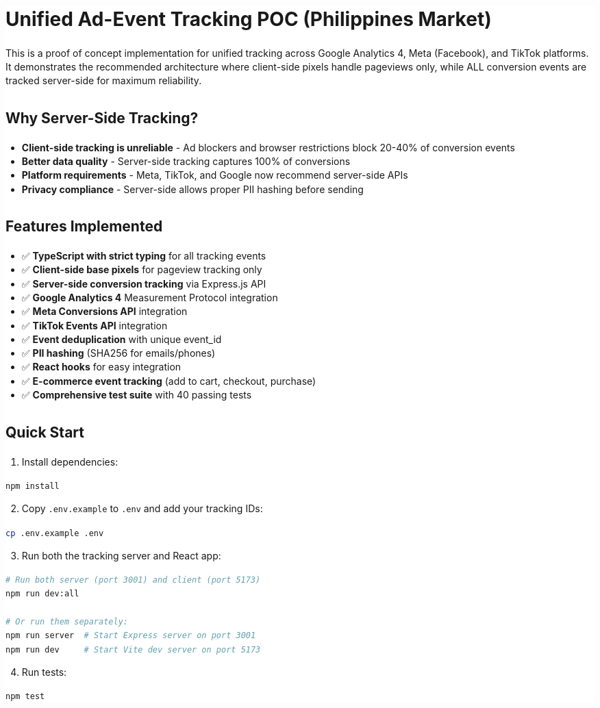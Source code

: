 # Unified Ad-Event Tracking POC (Philippines Market)

This is a proof of concept implementation for unified tracking across Google Analytics 4, Meta (Facebook), and TikTok platforms. It demonstrates the recommended architecture where client-side pixels handle pageviews only, while ALL conversion events are tracked server-side for maximum reliability.

## Why Server-Side Tracking?

- **Client-side tracking is unreliable** - Ad blockers and browser restrictions block 20-40% of conversion events
- **Better data quality** - Server-side tracking captures 100% of conversions
- **Platform requirements** - Meta, TikTok, and Google now recommend server-side APIs
- **Privacy compliance** - Server-side allows proper PII hashing before sending

## Features Implemented

- ✅ **TypeScript with strict typing** for all tracking events
- ✅ **Client-side base pixels** for pageview tracking only
- ✅ **Server-side conversion tracking** via Express.js API
- ✅ **Google Analytics 4** Measurement Protocol integration
- ✅ **Meta Conversions API** integration  
- ✅ **TikTok Events API** integration
- ✅ **Event deduplication** with unique event_id
- ✅ **PII hashing** (SHA256 for emails/phones)
- ✅ **React hooks** for easy integration
- ✅ **E-commerce event tracking** (add to cart, checkout, purchase)
- ✅ **Comprehensive test suite** with 40 passing tests

## Quick Start

1. Install dependencies:
```bash
npm install
```

2. Copy `.env.example` to `.env` and add your tracking IDs:
```bash
cp .env.example .env
```

3. Run both the tracking server and React app:
```bash
# Run both server (port 3001) and client (port 5173)
npm run dev:all

# Or run them separately:
npm run server  # Start Express server on port 3001
npm run dev     # Start Vite dev server on port 5173
```

4. Run tests:
```bash
npm test
```
